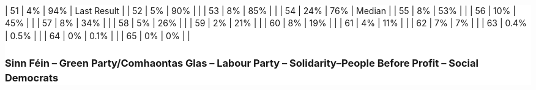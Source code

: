 | 51 | 4% | 94% | Last Result |
| 52 | 5% | 90% |  |
| 53 | 8% | 85% |  |
| 54 | 24% | 76% | Median |
| 55 | 8% | 53% |  |
| 56 | 10% | 45% |  |
| 57 | 8% | 34% |  |
| 58 | 5% | 26% |  |
| 59 | 2% | 21% |  |
| 60 | 8% | 19% |  |
| 61 | 4% | 11% |  |
| 62 | 7% | 7% |  |
| 63 | 0.4% | 0.5% |  |
| 64 | 0% | 0.1% |  |
| 65 | 0% | 0% |  |

### Sinn Féin – Green Party/Comhaontas Glas – Labour Party – Solidarity–People Before Profit – Social Democrats
